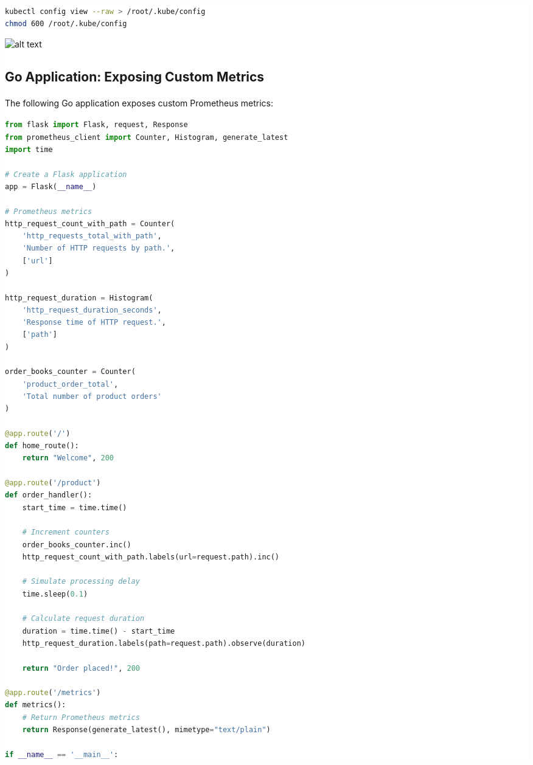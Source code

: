 ```sh
kubectl config view --raw > /root/.kube/config
chmod 600 /root/.kube/config
```

![alt text](https://github.com/poridhiEng/poridhi-labs/raw/main/Poridhi%20Labs/Kubernetes%20Tasks/Autoscaling%20with%20Keda%20in%20Kubernetes/images/image-4.png)


## Go Application: Exposing Custom Metrics

The following Go application exposes custom Prometheus metrics:

```python
from flask import Flask, request, Response
from prometheus_client import Counter, Histogram, generate_latest
import time

# Create a Flask application
app = Flask(__name__)

# Prometheus metrics
http_request_count_with_path = Counter(
    'http_requests_total_with_path',
    'Number of HTTP requests by path.',
    ['url']
)

http_request_duration = Histogram(
    'http_request_duration_seconds',
    'Response time of HTTP request.',
    ['path']
)

order_books_counter = Counter(
    'product_order_total',
    'Total number of product orders'
)

@app.route('/')
def home_route():
    return "Welcome", 200

@app.route('/product')
def order_handler():
    start_time = time.time()

    # Increment counters
    order_books_counter.inc()
    http_request_count_with_path.labels(url=request.path).inc()

    # Simulate processing delay
    time.sleep(0.1)

    # Calculate request duration
    duration = time.time() - start_time
    http_request_duration.labels(path=request.path).observe(duration)

    return "Order placed!", 200

@app.route('/metrics')
def metrics():
    # Return Prometheus metrics
    return Response(generate_latest(), mimetype="text/plain")

if __name__ == '__main__':
```